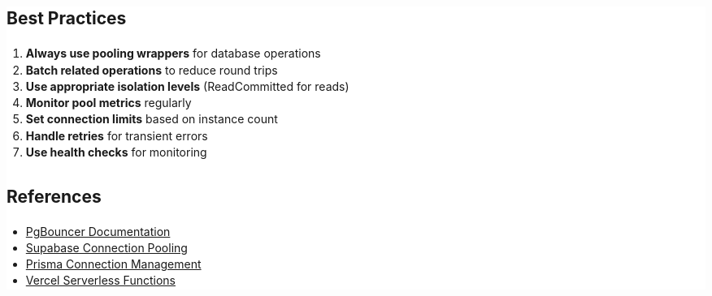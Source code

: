 ## Best Practices

1. **Always use pooling wrappers** for database operations
2. **Batch related operations** to reduce round trips
3. **Use appropriate isolation levels** (ReadCommitted for reads)
4. **Monitor pool metrics** regularly
5. **Set connection limits** based on instance count
6. **Handle retries** for transient errors
7. **Use health checks** for monitoring

## References

- [PgBouncer Documentation](https://www.pgbouncer.org/usage.html)
- [Supabase Connection Pooling](https://supabase.com/docs/guides/database/connecting-to-postgres#connection-pooling)
- [Prisma Connection Management](https://www.prisma.io/docs/guides/performance-and-optimization/connection-management)
- [Vercel Serverless Functions](https://vercel.com/docs/functions/serverless-functions)